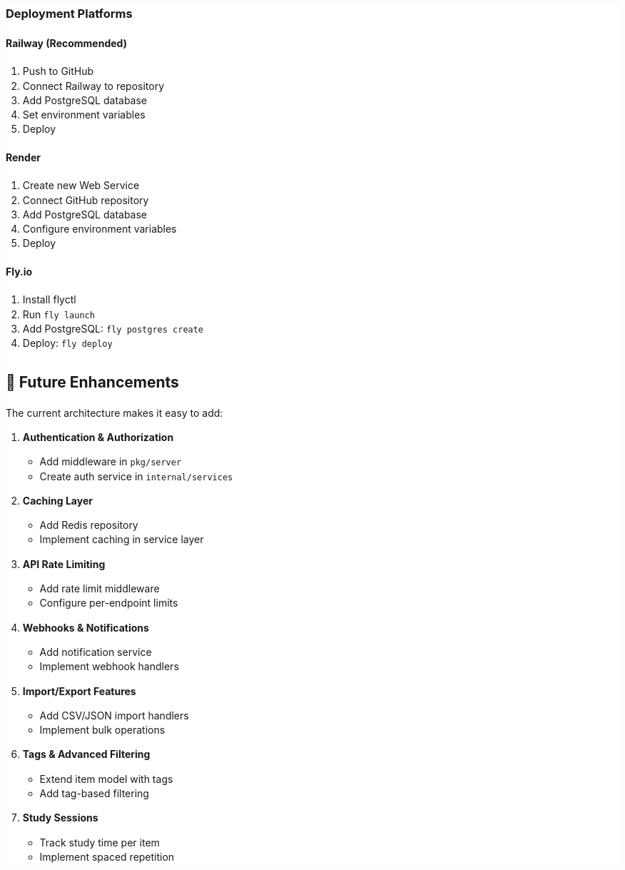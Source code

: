 ### Deployment Platforms

#### Railway (Recommended)
1. Push to GitHub
2. Connect Railway to repository
3. Add PostgreSQL database
4. Set environment variables
5. Deploy

#### Render
1. Create new Web Service
2. Connect GitHub repository
3. Add PostgreSQL database
4. Configure environment variables
5. Deploy

#### Fly.io
1. Install flyctl
2. Run `fly launch`
3. Add PostgreSQL: `fly postgres create`
4. Deploy: `fly deploy`

## 🔄 Future Enhancements

The current architecture makes it easy to add:

1. **Authentication & Authorization**
   - Add middleware in `pkg/server`
   - Create auth service in `internal/services`

2. **Caching Layer**
   - Add Redis repository
   - Implement caching in service layer

3. **API Rate Limiting**
   - Add rate limit middleware
   - Configure per-endpoint limits

4. **Webhooks & Notifications**
   - Add notification service
   - Implement webhook handlers

5. **Import/Export Features**
   - Add CSV/JSON import handlers
   - Implement bulk operations

6. **Tags & Advanced Filtering**
   - Extend item model with tags
   - Add tag-based filtering

7. **Study Sessions**
   - Track study time per item
   - Implement spaced repetition
